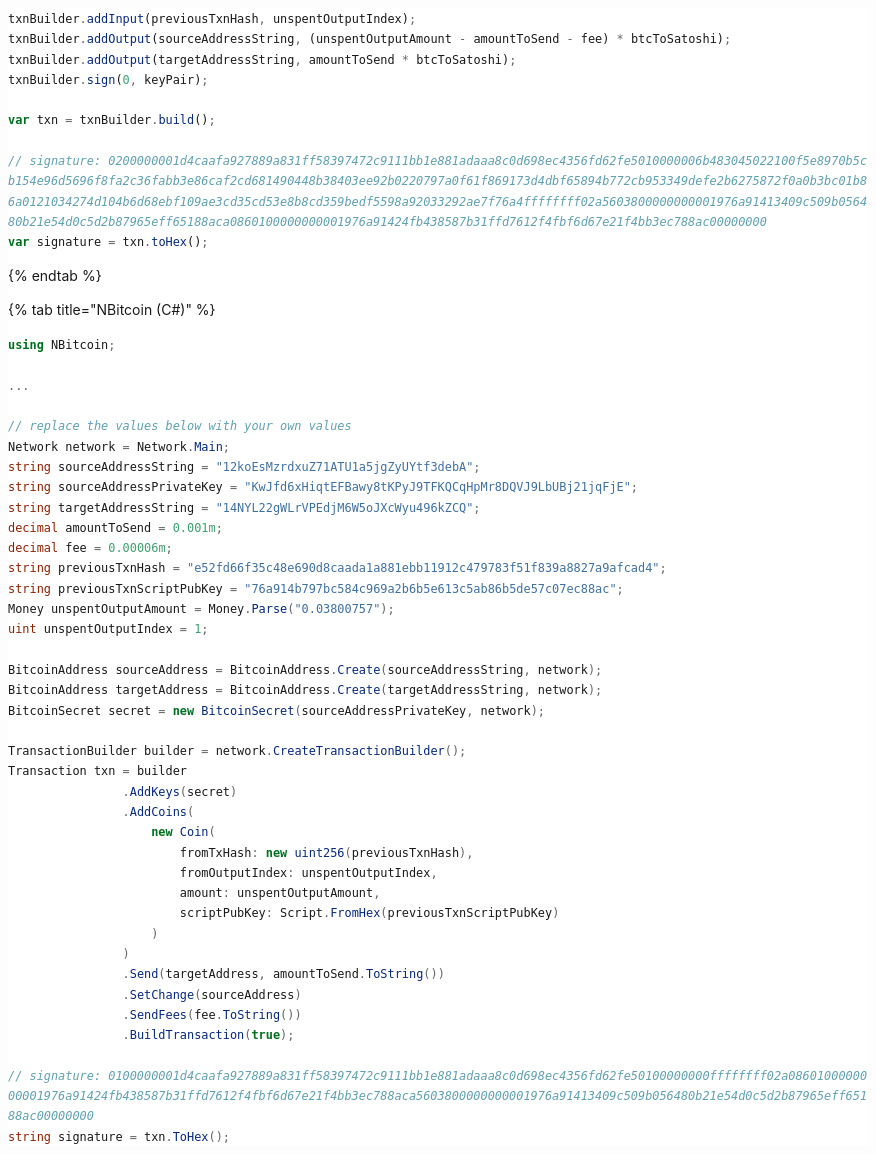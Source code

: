 ```javascript
txnBuilder.addInput(previousTxnHash, unspentOutputIndex);
txnBuilder.addOutput(sourceAddressString, (unspentOutputAmount - amountToSend - fee) * btcToSatoshi);
txnBuilder.addOutput(targetAddressString, amountToSend * btcToSatoshi);
txnBuilder.sign(0, keyPair);

var txn = txnBuilder.build();

// signature: 0200000001d4caafa927889a831ff58397472c9111bb1e881adaaa8c0d698ec4356fd62fe5010000006b483045022100f5e8970b5cb154e96d5696f8fa2c36fabb3e86caf2cd681490448b38403ee92b0220797a0f61f869173d4dbf65894b772cb953349defe2b6275872f0a0b3bc01b86a0121034274d104b6d68ebf109ae3cd35cd53e8b8cd359bedf5598a92033292ae7f76a4ffffffff02a5603800000000001976a91413409c509b056480b21e54d0c5d2b87965eff65188aca0860100000000001976a91424fb438587b31ffd7612f4fbf6d67e21f4bb3ec788ac00000000
var signature = txn.toHex();


```
{% endtab %}

{% tab title="NBitcoin \(C\#\)" %}
```csharp
using NBitcoin;

...

// replace the values below with your own values
Network network = Network.Main;
string sourceAddressString = "12koEsMzrdxuZ71ATU1a5jgZyUYtf3debA";
string sourceAddressPrivateKey = "KwJfd6xHiqtEFBawy8tKPyJ9TFKQCqHpMr8DQVJ9LbUBj21jqFjE";
string targetAddressString = "14NYL22gWLrVPEdjM6W5oJXcWyu496kZCQ";
decimal amountToSend = 0.001m;
decimal fee = 0.00006m;
string previousTxnHash = "e52fd66f35c48e690d8caada1a881ebb11912c479783f51f839a8827a9afcad4";
string previousTxnScriptPubKey = "76a914b797bc584c969a2b6b5e613c5ab86b5de57c07ec88ac";
Money unspentOutputAmount = Money.Parse("0.03800757");
uint unspentOutputIndex = 1;

BitcoinAddress sourceAddress = BitcoinAddress.Create(sourceAddressString, network);
BitcoinAddress targetAddress = BitcoinAddress.Create(targetAddressString, network);
BitcoinSecret secret = new BitcoinSecret(sourceAddressPrivateKey, network);

TransactionBuilder builder = network.CreateTransactionBuilder();
Transaction txn = builder
                .AddKeys(secret)
                .AddCoins(
                    new Coin(
                        fromTxHash: new uint256(previousTxnHash),
                        fromOutputIndex: unspentOutputIndex,
                        amount: unspentOutputAmount,
                        scriptPubKey: Script.FromHex(previousTxnScriptPubKey)
                    )
                )
                .Send(targetAddress, amountToSend.ToString())
                .SetChange(sourceAddress)
                .SendFees(fee.ToString())
                .BuildTransaction(true);

// signature: 0100000001d4caafa927889a831ff58397472c9111bb1e881adaaa8c0d698ec4356fd62fe50100000000ffffffff02a0860100000000001976a91424fb438587b31ffd7612f4fbf6d67e21f4bb3ec788aca5603800000000001976a91413409c509b056480b21e54d0c5d2b87965eff65188ac00000000
string signature = txn.ToHex();


```